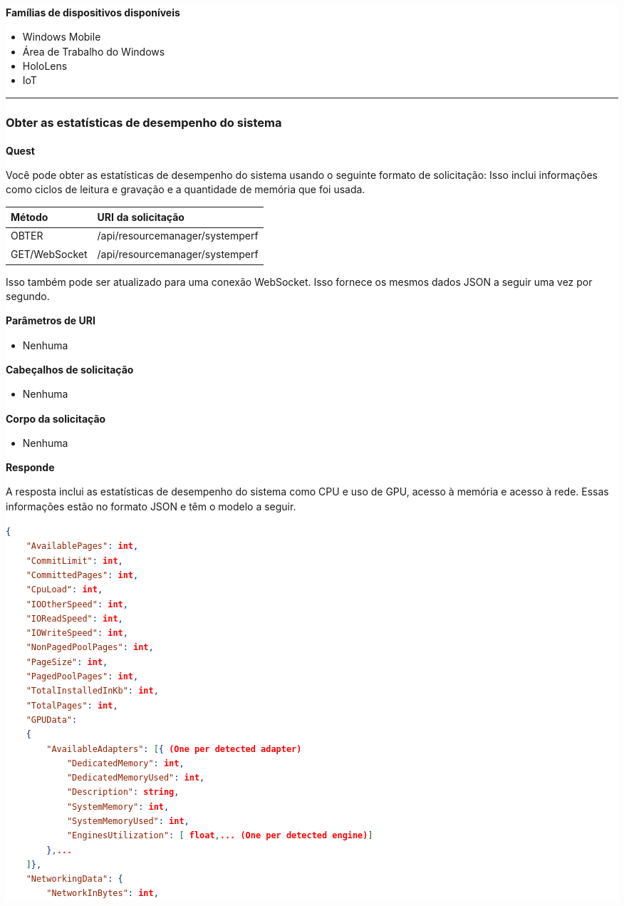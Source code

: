 **Famílias de dispositivos disponíveis**

* Windows Mobile
* Área de Trabalho do Windows
* HoloLens
* IoT

<hr>

### <a name="get-the-system-performance-statistics"></a>Obter as estatísticas de desempenho do sistema

**Quest**

Você pode obter as estatísticas de desempenho do sistema usando o seguinte formato de solicitação: Isso inclui informações como ciclos de leitura e gravação e a quantidade de memória que foi usada.
 
| Método      | URI da solicitação |
| :------     | :----- |
| OBTER | /api/resourcemanager/systemperf |
| GET/WebSocket | /api/resourcemanager/systemperf |

Isso também pode ser atualizado para uma conexão WebSocket.  Isso fornece os mesmos dados JSON a seguir uma vez por segundo. 

**Parâmetros de URI**

- Nenhuma

**Cabeçalhos de solicitação**

- Nenhuma

**Corpo da solicitação**

- Nenhuma

**Responde**

A resposta inclui as estatísticas de desempenho do sistema como CPU e uso de GPU, acesso à memória e acesso à rede. Essas informações estão no formato JSON e têm o modelo a seguir.
```json
{
    "AvailablePages": int,
    "CommitLimit": int,
    "CommittedPages": int,
    "CpuLoad": int,
    "IOOtherSpeed": int,
    "IOReadSpeed": int,
    "IOWriteSpeed": int,
    "NonPagedPoolPages": int,
    "PageSize": int,
    "PagedPoolPages": int,
    "TotalInstalledInKb": int,
    "TotalPages": int,
    "GPUData": 
    {
        "AvailableAdapters": [{ (One per detected adapter)
            "DedicatedMemory": int,
            "DedicatedMemoryUsed": int,
            "Description": string,
            "SystemMemory": int,
            "SystemMemoryUsed": int,
            "EnginesUtilization": [ float,... (One per detected engine)]
        },...
    ]},
    "NetworkingData": {
        "NetworkInBytes": int,
```